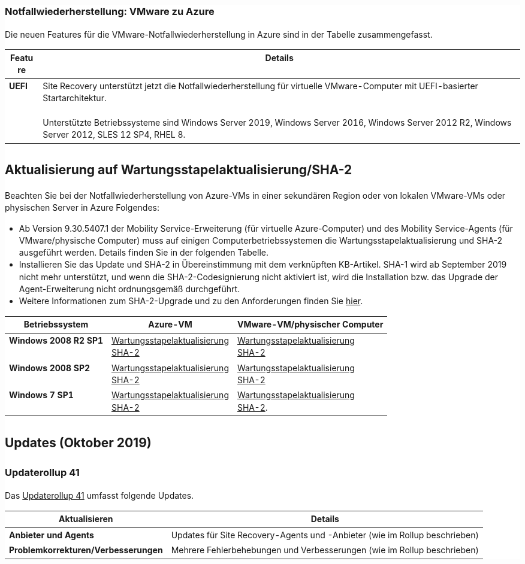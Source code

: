### <a name="vmware-to-azure-disaster-recovery"></a>Notfallwiederherstellung: VMware zu Azure

Die neuen Features für die VMware-Notfallwiederherstellung in Azure sind in der Tabelle zusammengefasst.

**Feature** | **Details**
--- | ---
**UEFI** | Site Recovery unterstützt jetzt die Notfallwiederherstellung für virtuelle VMware-Computer mit UEFI-basierter Startarchitektur.<br/><br/> Unterstützte Betriebssysteme sind Windows Server 2019, Windows Server 2016, Windows Server 2012 R2, Windows Server 2012, SLES 12 SP4, RHEL 8.

## <a name="update-to-servicing-stack-updatesha-2"></a>Aktualisierung auf Wartungsstapelaktualisierung/SHA-2

Beachten Sie bei der Notfallwiederherstellung von Azure-VMs in einer sekundären Region oder von lokalen VMware-VMs oder physischen Server in Azure Folgendes:

- Ab Version 9.30.5407.1 der Mobility Service-Erweiterung (für virtuelle Azure-Computer) und des Mobility Service-Agents (für VMware/physische Computer) muss auf einigen Computerbetriebssystemen die Wartungsstapelaktualisierung und SHA-2 ausgeführt werden. Details finden Sie in der folgenden Tabelle.
- Installieren Sie das Update und SHA-2 in Übereinstimmung mit dem verknüpften KB-Artikel. SHA-1 wird ab September 2019 nicht mehr unterstützt, und wenn die SHA-2-Codesignierung nicht aktiviert ist, wird die Installation bzw. das Upgrade der Agent-Erweiterung nicht ordnungsgemäß durchgeführt.
- Weitere Informationen zum SHA-2-Upgrade und zu den Anforderungen finden Sie [hier](https://aka.ms/SHA-2KB).

**Betriebssystem** | **Azure-VM** | **VMware-VM/physischer Computer**
--- | --- | ---
**Windows 2008 R2 SP1** | [Wartungsstapelaktualisierung](https://support.microsoft.com/help/4490628)<br/> [SHA-2](https://support.microsoft.com/help/4474419)| [Wartungsstapelaktualisierung](https://support.microsoft.com/help/4490628)<br/> [SHA-2](https://support.microsoft.com/help/4474419)
**Windows 2008 SP2** | [Wartungsstapelaktualisierung](https://support.microsoft.com/help/4493730)<br/> [SHA-2](https://support.microsoft.com/help/4474419)| [Wartungsstapelaktualisierung](https://support.microsoft.com/help/4493730)<br/> [SHA-2](https://support.microsoft.com/help/4474419)
**Windows 7 SP1** | [Wartungsstapelaktualisierung](https://support.microsoft.com/help/4490628)<br/> [SHA-2](https://support.microsoft.com/help/4474419)| [Wartungsstapelaktualisierung](https://support.microsoft.com/help/4490628)<br/> [SHA-2](https://support.microsoft.com/help/4474419).



## <a name="updates-october-2019"></a>Updates (Oktober 2019)

### <a name="update-rollup-41"></a>Updaterollup 41

Das [Updaterollup 41](https://support.microsoft.com/help/4528026/update-rollup-41-for-azure-site-recovery) umfasst folgende Updates.

**Aktualisieren** | **Details**
--- | ---
**Anbieter und Agents** | Updates für Site Recovery-Agents und -Anbieter (wie im Rollup beschrieben)
**Problemkorrekturen/Verbesserungen** | Mehrere Fehlerbehebungen und Verbesserungen (wie im Rollup beschrieben)

